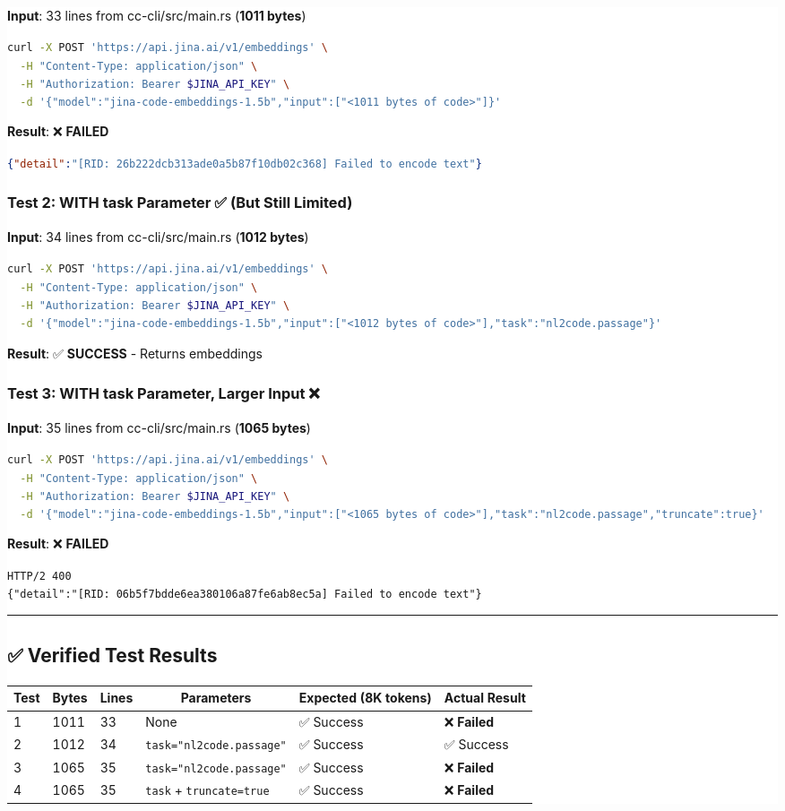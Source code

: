 **Input**: 33 lines from cc-cli/src/main.rs (**1011 bytes**)

```bash
curl -X POST 'https://api.jina.ai/v1/embeddings' \
  -H "Content-Type: application/json" \
  -H "Authorization: Bearer $JINA_API_KEY" \
  -d '{"model":"jina-code-embeddings-1.5b","input":["<1011 bytes of code>"]}'
```

**Result**: ❌ **FAILED**

```json
{"detail":"[RID: 26b222dcb313ade0a5b87f10db02c368] Failed to encode text"}
```

### Test 2: WITH task Parameter ✅ (But Still Limited)

**Input**: 34 lines from cc-cli/src/main.rs (**1012 bytes**)

```bash
curl -X POST 'https://api.jina.ai/v1/embeddings' \
  -H "Content-Type: application/json" \
  -H "Authorization: Bearer $JINA_API_KEY" \
  -d '{"model":"jina-code-embeddings-1.5b","input":["<1012 bytes of code>"],"task":"nl2code.passage"}'
```

**Result**: ✅ **SUCCESS** - Returns embeddings

### Test 3: WITH task Parameter, Larger Input ❌

**Input**: 35 lines from cc-cli/src/main.rs (**1065 bytes**)

```bash
curl -X POST 'https://api.jina.ai/v1/embeddings' \
  -H "Content-Type: application/json" \
  -H "Authorization: Bearer $JINA_API_KEY" \
  -d '{"model":"jina-code-embeddings-1.5b","input":["<1065 bytes of code>"],"task":"nl2code.passage","truncate":true}'
```

**Result**: ❌ **FAILED**

```shell
HTTP/2 400
{"detail":"[RID: 06b5f7bdde6ea380106a87fe6ab8ec5a] Failed to encode text"}
```

---

## ✅ Verified Test Results

| Test | Bytes | Lines | Parameters | Expected (8K tokens) | Actual Result |
|------|-------|-------|------------|----------------------|---------------|
| 1 | 1011 | 33 | None | ✅ Success | ❌ **Failed** |
| 2 | 1012 | 34 | `task="nl2code.passage"` | ✅ Success | ✅ Success |
| 3 | 1065 | 35 | `task="nl2code.passage"` | ✅ Success | ❌ **Failed** |
| 4 | 1065 | 35 | `task` + `truncate=true` | ✅ Success | ❌ **Failed** |

